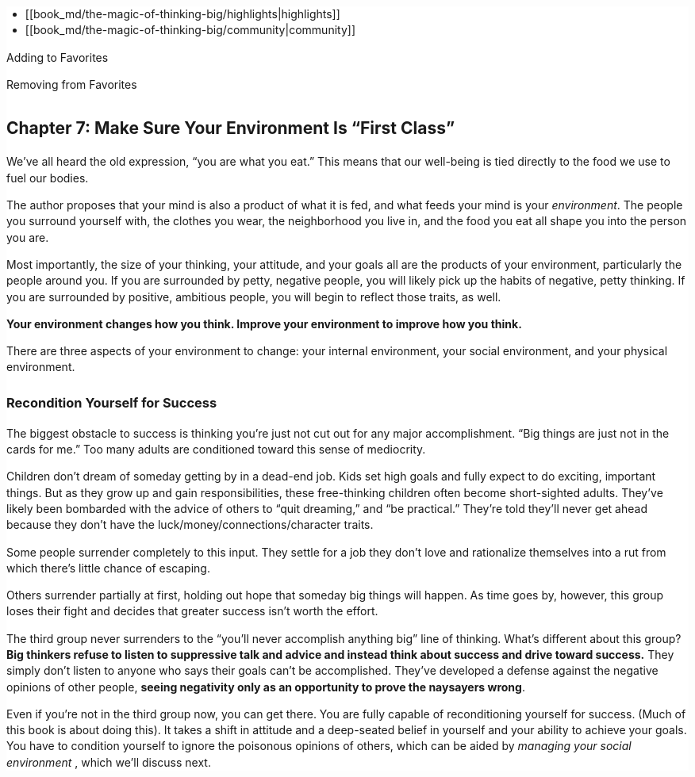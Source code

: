   * [[book_md/the-magic-of-thinking-big/highlights|highlights]]
  * [[book_md/the-magic-of-thinking-big/community|community]]



Adding to Favorites 

Removing from Favorites 

## Chapter 7: Make Sure Your Environment Is “First Class”

We’ve all heard the old expression, “you are what you eat.” This means that our well-being is tied directly to the food we use to fuel our bodies.

The author proposes that your mind is also a product of what it is fed, and what feeds your mind is your _environment_. The people you surround yourself with, the clothes you wear, the neighborhood you live in, and the food you eat all shape you into the person you are.

Most importantly, the size of your thinking, your attitude, and your goals all are the products of your environment, particularly the people around you. If you are surrounded by petty, negative people, you will likely pick up the habits of negative, petty thinking. If you are surrounded by positive, ambitious people, you will begin to reflect those traits, as well.

**Your environment changes how you think. Improve your environment to improve how you think.**

There are three aspects of your environment to change: your internal environment, your social environment, and your physical environment.

### Recondition Yourself for Success

The biggest obstacle to success is thinking you’re just not cut out for any major accomplishment. “Big things are just not in the cards for me.” Too many adults are conditioned toward this sense of mediocrity.

Children don’t dream of someday getting by in a dead-end job. Kids set high goals and fully expect to do exciting, important things. But as they grow up and gain responsibilities, these free-thinking children often become short-sighted adults. They’ve likely been bombarded with the advice of others to “quit dreaming,” and “be practical.” They’re told they’ll never get ahead because they don’t have the luck/money/connections/character traits.

Some people surrender completely to this input. They settle for a job they don’t love and rationalize themselves into a rut from which there’s little chance of escaping.

Others surrender partially at first, holding out hope that someday big things will happen. As time goes by, however, this group loses their fight and decides that greater success isn’t worth the effort.

The third group never surrenders to the “you’ll never accomplish anything big” line of thinking. What’s different about this group? **Big thinkers refuse to listen to suppressive talk and advice and instead think about success and drive toward success.** They simply don’t listen to anyone who says their goals can’t be accomplished. They’ve developed a defense against the negative opinions of other people, **seeing negativity only as an opportunity to prove the naysayers wrong**.

Even if you’re not in the third group now, you can get there. You are fully capable of reconditioning yourself for success. (Much of this book is about doing this). It takes a shift in attitude and a deep-seated belief in yourself and your ability to achieve your goals. You have to condition yourself to ignore the poisonous opinions of others, which can be aided by _managing your social environment_ , which we’ll discuss next.
